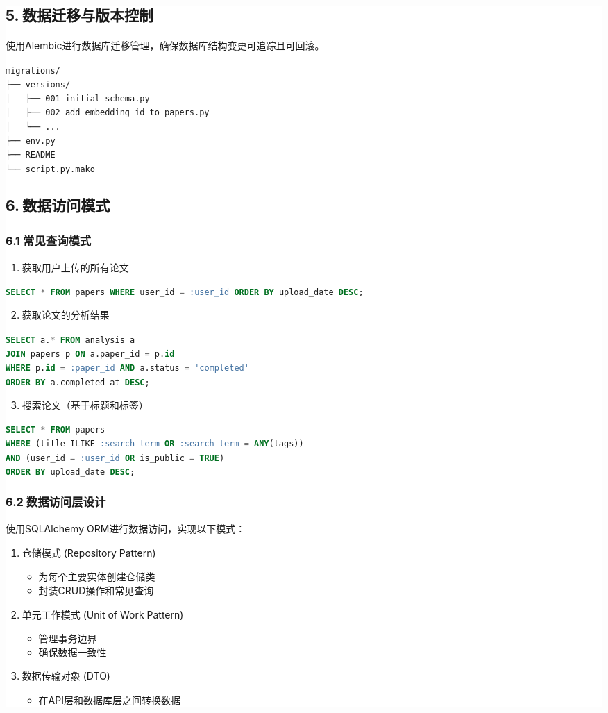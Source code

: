## 5. 数据迁移与版本控制

使用Alembic进行数据库迁移管理，确保数据库结构变更可追踪且可回滚。

```
migrations/
├── versions/
│   ├── 001_initial_schema.py
│   ├── 002_add_embedding_id_to_papers.py
│   └── ...
├── env.py
├── README
└── script.py.mako
```

## 6. 数据访问模式

### 6.1 常见查询模式

1. 获取用户上传的所有论文
```sql
SELECT * FROM papers WHERE user_id = :user_id ORDER BY upload_date DESC;
```

2. 获取论文的分析结果
```sql
SELECT a.* FROM analysis a
JOIN papers p ON a.paper_id = p.id
WHERE p.id = :paper_id AND a.status = 'completed'
ORDER BY a.completed_at DESC;
```

3. 搜索论文（基于标题和标签）
```sql
SELECT * FROM papers
WHERE (title ILIKE :search_term OR :search_term = ANY(tags))
AND (user_id = :user_id OR is_public = TRUE)
ORDER BY upload_date DESC;
```

### 6.2 数据访问层设计

使用SQLAlchemy ORM进行数据访问，实现以下模式：

1. 仓储模式 (Repository Pattern)
   - 为每个主要实体创建仓储类
   - 封装CRUD操作和常见查询

2. 单元工作模式 (Unit of Work Pattern)
   - 管理事务边界
   - 确保数据一致性

3. 数据传输对象 (DTO)
   - 在API层和数据库层之间转换数据
